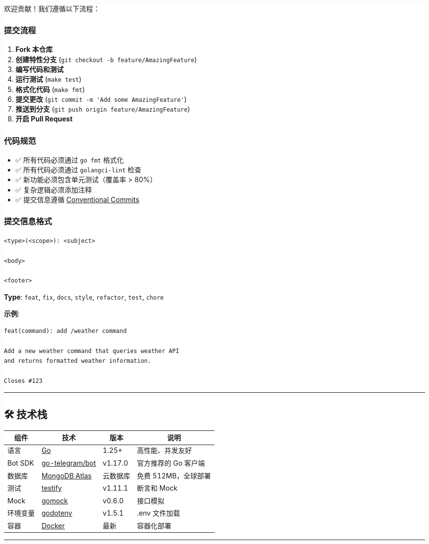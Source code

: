 欢迎贡献！我们遵循以下流程：

### 提交流程

1. **Fork 本仓库**
2. **创建特性分支** (`git checkout -b feature/AmazingFeature`)
3. **编写代码和测试**
4. **运行测试** (`make test`)
5. **格式化代码** (`make fmt`)
6. **提交更改** (`git commit -m 'Add some AmazingFeature'`)
7. **推送到分支** (`git push origin feature/AmazingFeature`)
8. **开启 Pull Request**

### 代码规范

- ✅ 所有代码必须通过 `go fmt` 格式化
- ✅ 所有代码必须通过 `golangci-lint` 检查
- ✅ 新功能必须包含单元测试（覆盖率 > 80%）
- ✅ 复杂逻辑必须添加注释
- ✅ 提交信息遵循 [Conventional Commits](https://www.conventionalcommits.org/)

### 提交信息格式

```
<type>(<scope>): <subject>

<body>

<footer>
```

**Type**: `feat`, `fix`, `docs`, `style`, `refactor`, `test`, `chore`

**示例**:
```
feat(command): add /weather command

Add a new weather command that queries weather API
and returns formatted weather information.

Closes #123
```

---

## 🛠️ 技术栈

| 组件 | 技术 | 版本 | 说明 |
|------|------|------|------|
| 语言 | [Go](https://go.dev/) | 1.25+ | 高性能、并发友好 |
| Bot SDK | [go-telegram/bot](https://github.com/go-telegram/bot) | v1.17.0 | 官方推荐的 Go 客户端 |
| 数据库 | [MongoDB Atlas](https://www.mongodb.com/cloud/atlas) | 云数据库 | 免费 512MB，全球部署 |
| 测试 | [testify](https://github.com/stretchr/testify) | v1.11.1 | 断言和 Mock |
| Mock | [gomock](https://github.com/uber-go/mock) | v0.6.0 | 接口模拟 |
| 环境变量 | [godotenv](https://github.com/joho/godotenv) | v1.5.1 | .env 文件加载 |
| 容器 | [Docker](https://www.docker.com/) | 最新 | 容器化部署 |

---
